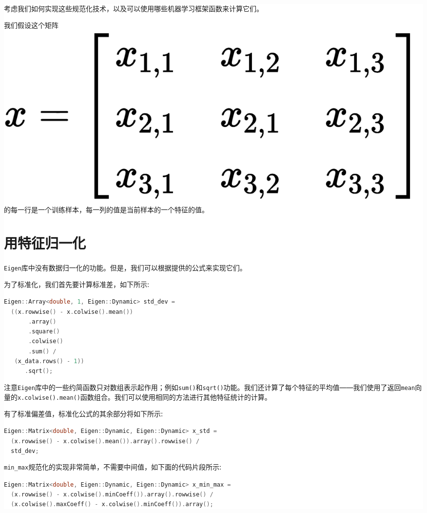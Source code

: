 考虑我们如何实现这些规范化技术，以及可以使用哪些机器学习框架函数来计算它们。

我们假设这个矩阵![](img/70f70cf1-763e-4994-a106-8bb1345623a4.png)的每一行是一个训练样本，每一列的值是当前样本的一个特征的值。

# 用特征归一化

`Eigen`库中没有数据归一化的功能。但是，我们可以根据提供的公式来实现它们。

为了标准化，我们首先要计算标准差，如下所示:

```cpp
Eigen::Array<double, 1, Eigen::Dynamic> std_dev =
  ((x.rowwise() - x.colwise().mean())
       .array()
       .square()
       .colwise()
       .sum() /
   (x_data.rows() - 1))
      .sqrt();
```

注意`Eigen`库中的一些约简函数只对数组表示起作用；例如`sum()`和`sqrt()`功能。我们还计算了每个特征的平均值——我们使用了返回`mean`向量的`x.colwise().mean()`函数组合。我们可以使用相同的方法进行其他特征统计的计算。

有了标准偏差值，标准化公式的其余部分将如下所示:

```cpp
Eigen::Matrix<double, Eigen::Dynamic, Eigen::Dynamic> x_std =
  (x.rowwise() - x.colwise().mean()).array().rowwise() /
  std_dev;
```

`min_max`规范化的实现非常简单，不需要中间值，如下面的代码片段所示:

```cpp
Eigen::Matrix<double, Eigen::Dynamic, Eigen::Dynamic> x_min_max =
  (x.rowwise() - x.colwise().minCoeff()).array().rowwise() /
  (x.colwise().maxCoeff() - x.colwise().minCoeff()).array();
```
